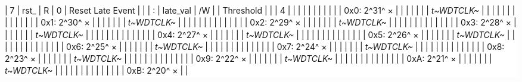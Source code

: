 | 7 | rst_     | R  | 0  | Reset Late Event     |                     |
| : | late_val | /W |    | Threshold            |                     |
| 4 |          |    |    |                      |                     |
|   |          |    |    | 0x0: 2^31^ ×         |                     |
|   |          |    |    | *t~WDTCLK~*          |                     |
|   |          |    |    |                      |                     |
|   |          |    |    | 0x1: 2^30^ ×         |                     |
|   |          |    |    | *t~WDTCLK~*          |                     |
|   |          |    |    |                      |                     |
|   |          |    |    | 0x2: 2^29^ ×         |                     |
|   |          |    |    | *t~WDTCLK~*          |                     |
|   |          |    |    |                      |                     |
|   |          |    |    | 0x3: 2^28^ ×         |                     |
|   |          |    |    | *t~WDTCLK~*          |                     |
|   |          |    |    |                      |                     |
|   |          |    |    | 0x4: 2^27^ ×         |                     |
|   |          |    |    | *t~WDTCLK~*          |                     |
|   |          |    |    |                      |                     |
|   |          |    |    | 0x5: 2^26^ ×         |                     |
|   |          |    |    | *t~WDTCLK~*          |                     |
|   |          |    |    |                      |                     |
|   |          |    |    | 0x6: 2^25^ ×         |                     |
|   |          |    |    | *t~WDTCLK~*          |                     |
|   |          |    |    |                      |                     |
|   |          |    |    | 0x7: 2^24^ ×         |                     |
|   |          |    |    | *t~WDTCLK~*          |                     |
|   |          |    |    |                      |                     |
|   |          |    |    | 0x8: 2^23^ ×         |                     |
|   |          |    |    | *t~WDTCLK~*          |                     |
|   |          |    |    |                      |                     |
|   |          |    |    | 0x9: 2^22^ ×         |                     |
|   |          |    |    | *t~WDTCLK~*          |                     |
|   |          |    |    |                      |                     |
|   |          |    |    | 0xA: 2^21^ ×         |                     |
|   |          |    |    | *t~WDTCLK~*          |                     |
|   |          |    |    |                      |                     |
|   |          |    |    | 0xB: 2^20^ ×         |                     |